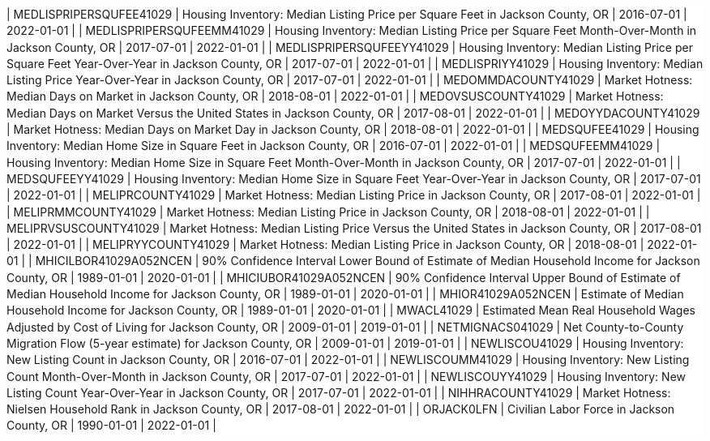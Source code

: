 | MEDLISPRIPERSQUFEE41029   | Housing Inventory: Median Listing Price per Square Feet in Jackson County, OR                                                                                               | 2016-07-01          | 2022-01-01        |
| MEDLISPRIPERSQUFEEMM41029 | Housing Inventory: Median Listing Price per Square Feet Month-Over-Month in Jackson County, OR                                                                              | 2017-07-01          | 2022-01-01        |
| MEDLISPRIPERSQUFEEYY41029 | Housing Inventory: Median Listing Price per Square Feet Year-Over-Year in Jackson County, OR                                                                                | 2017-07-01          | 2022-01-01        |
| MEDLISPRIYY41029          | Housing Inventory: Median Listing Price Year-Over-Year in Jackson County, OR                                                                                                | 2017-07-01          | 2022-01-01        |
| MEDOMMDACOUNTY41029       | Market Hotness: Median Days on Market in Jackson County, OR                                                                                                                 | 2018-08-01          | 2022-01-01        |
| MEDOVSUSCOUNTY41029       | Market Hotness: Median Days on Market Versus the United States in Jackson County, OR                                                                                        | 2017-08-01          | 2022-01-01        |
| MEDOYYDACOUNTY41029       | Market Hotness: Median Days on Market Day in Jackson County, OR                                                                                                             | 2018-08-01          | 2022-01-01        |
| MEDSQUFEE41029            | Housing Inventory: Median Home Size in Square Feet in Jackson County, OR                                                                                                    | 2016-07-01          | 2022-01-01        |
| MEDSQUFEEMM41029          | Housing Inventory: Median Home Size in Square Feet Month-Over-Month in Jackson County, OR                                                                                   | 2017-07-01          | 2022-01-01        |
| MEDSQUFEEYY41029          | Housing Inventory: Median Home Size in Square Feet Year-Over-Year in Jackson County, OR                                                                                     | 2017-07-01          | 2022-01-01        |
| MELIPRCOUNTY41029         | Market Hotness: Median Listing Price in Jackson County, OR                                                                                                                  | 2017-08-01          | 2022-01-01        |
| MELIPRMMCOUNTY41029       | Market Hotness: Median Listing Price in Jackson County, OR                                                                                                                  | 2018-08-01          | 2022-01-01        |
| MELIPRVSUSCOUNTY41029     | Market Hotness: Median Listing Price Versus the United States in Jackson County, OR                                                                                         | 2017-08-01          | 2022-01-01        |
| MELIPRYYCOUNTY41029       | Market Hotness: Median Listing Price in Jackson County, OR                                                                                                                  | 2018-08-01          | 2022-01-01        |
| MHICILBOR41029A052NCEN    | 90% Confidence Interval Lower Bound of Estimate of Median Household Income for Jackson County, OR                                                                           | 1989-01-01          | 2020-01-01        |
| MHICIUBOR41029A052NCEN    | 90% Confidence Interval Upper Bound of Estimate of Median Household Income for Jackson County, OR                                                                           | 1989-01-01          | 2020-01-01        |
| MHIOR41029A052NCEN        | Estimate of Median Household Income for Jackson County, OR                                                                                                                  | 1989-01-01          | 2020-01-01        |
| MWACL41029                | Estimated Mean Real Household Wages Adjusted by Cost of Living for Jackson County, OR                                                                                       | 2009-01-01          | 2019-01-01        |
| NETMIGNACS041029          | Net County-to-County Migration Flow (5-year estimate) for Jackson County, OR                                                                                                | 2009-01-01          | 2019-01-01        |
| NEWLISCOU41029            | Housing Inventory: New Listing Count in Jackson County, OR                                                                                                                  | 2016-07-01          | 2022-01-01        |
| NEWLISCOUMM41029          | Housing Inventory: New Listing Count Month-Over-Month in Jackson County, OR                                                                                                 | 2017-07-01          | 2022-01-01        |
| NEWLISCOUYY41029          | Housing Inventory: New Listing Count Year-Over-Year in Jackson County, OR                                                                                                   | 2017-07-01          | 2022-01-01        |
| NIHHRACOUNTY41029         | Market Hotness: Nielsen Household Rank in Jackson County, OR                                                                                                                | 2017-08-01          | 2022-01-01        |
| ORJACK0LFN                | Civilian Labor Force in Jackson County, OR                                                                                                                                  | 1990-01-01          | 2022-01-01        |